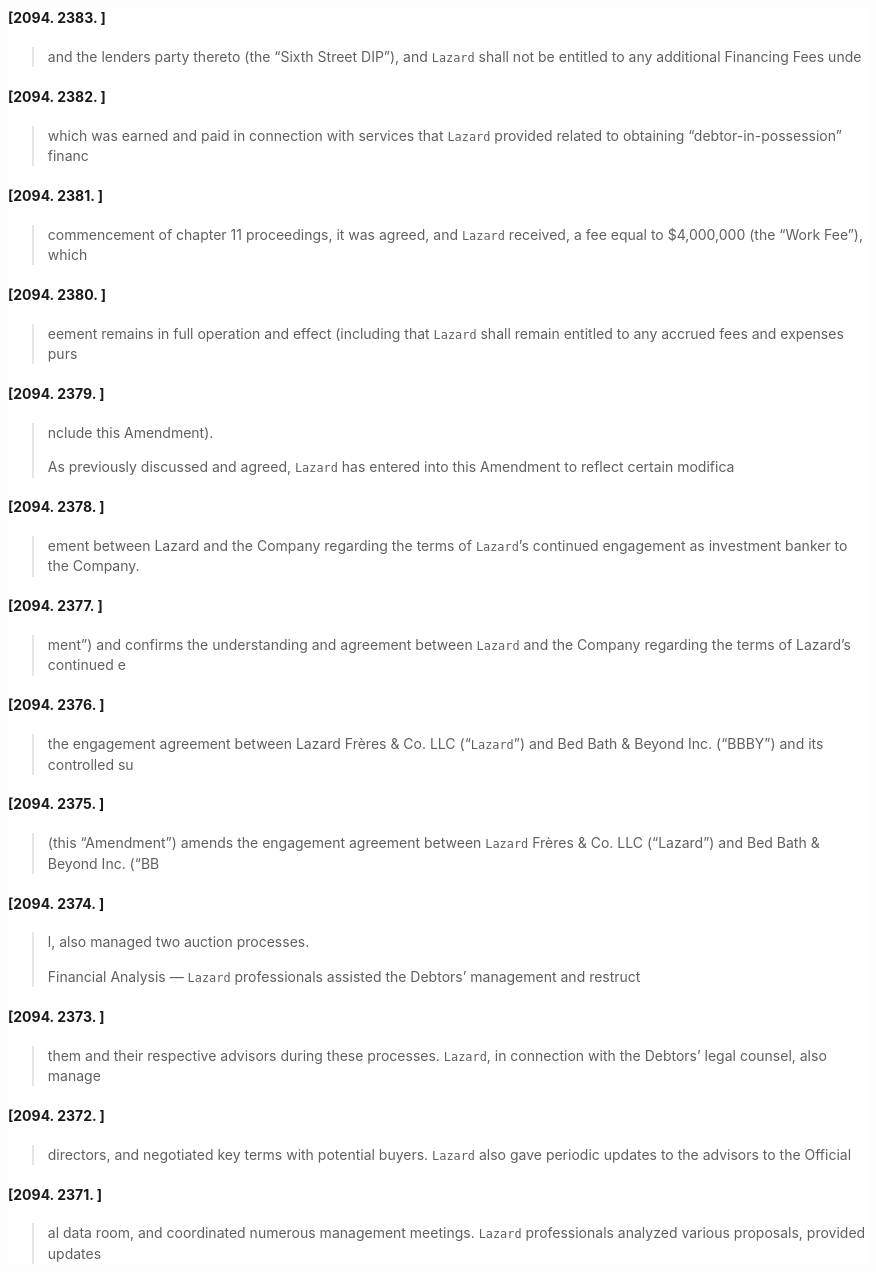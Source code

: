 #### [2094. 2383. ]
> and the lenders party thereto \(the “Sixth Street DIP”\), and `Lazard` shall not be entitled to any additional Financing Fees unde

#### [2094. 2382. ]
>  which was earned and paid in connection with services that `Lazard` provided related to obtaining “debtor-in-possession” financ

#### [2094. 2381. ]
>  commencement of chapter 11 proceedings, it was agreed, and `Lazard` received, a fee equal to \$4,000,000 \(the “Work Fee”\), which

#### [2094. 2380. ]
> eement remains in full operation and effect \(including that `Lazard` shall remain entitled to any accrued fees and expenses purs

#### [2094. 2379. ]
> nclude this Amendment\).
> 
> As previously discussed and agreed, `Lazard` has entered into this Amendment to reflect certain modifica

#### [2094. 2378. ]
> ement between Lazard and the Company regarding the terms of `Lazard`’s continued engagement as investment banker to the Company.

#### [2094. 2377. ]
> ment”\) and confirms the understanding and agreement between `Lazard` and the Company regarding the terms of Lazard’s continued e

#### [2094. 2376. ]
>  the engagement agreement between Lazard Frères & Co. LLC \(“`Lazard`”\) and Bed Bath & Beyond Inc. \(“BBBY”\) and its controlled su

#### [2094. 2375. ]
>  \(this “Amendment”\) amends the engagement agreement between `Lazard` Frères & Co. LLC \(“Lazard”\) and Bed Bath & Beyond Inc. \(“BB

#### [2094. 2374. ]
> l, also managed two auction processes.
> 
> Financial Analysis — `Lazard` professionals assisted the Debtors’ management and restruct

#### [2094. 2373. ]
>  them and their respective advisors during these processes. `Lazard`, in connection with the Debtors’ legal counsel, also manage

#### [2094. 2372. ]
>  directors, and negotiated key terms with potential buyers. `Lazard` also gave periodic updates to the advisors to the Official

#### [2094. 2371. ]
> al data room, and coordinated numerous management meetings. `Lazard` professionals analyzed various proposals, provided updates
